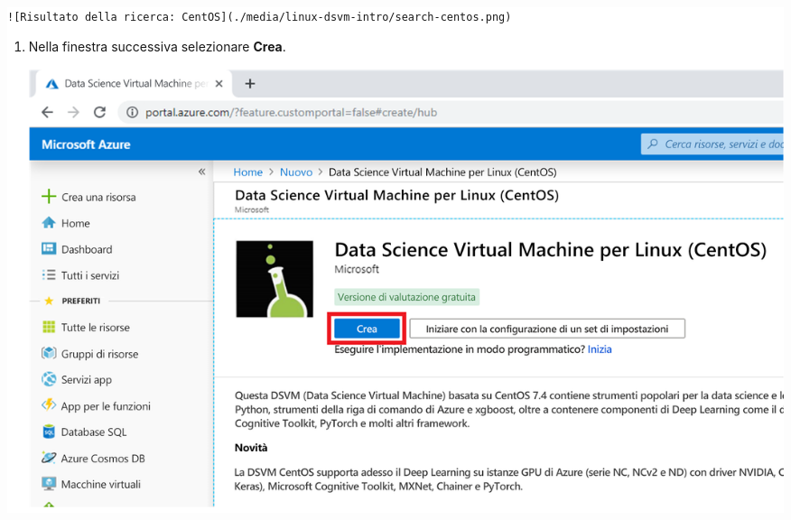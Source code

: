     ![Risultato della ricerca: CentOS](./media/linux-dsvm-intro/search-centos.png)

1. Nella finestra successiva selezionare **Crea**.

    [![](media/linux-dsvm-intro/create-centos.png "Pulsante per creare un computer CentOS")](media/linux-dsvm-intro/create-centos-expanded.png#lightbox)
